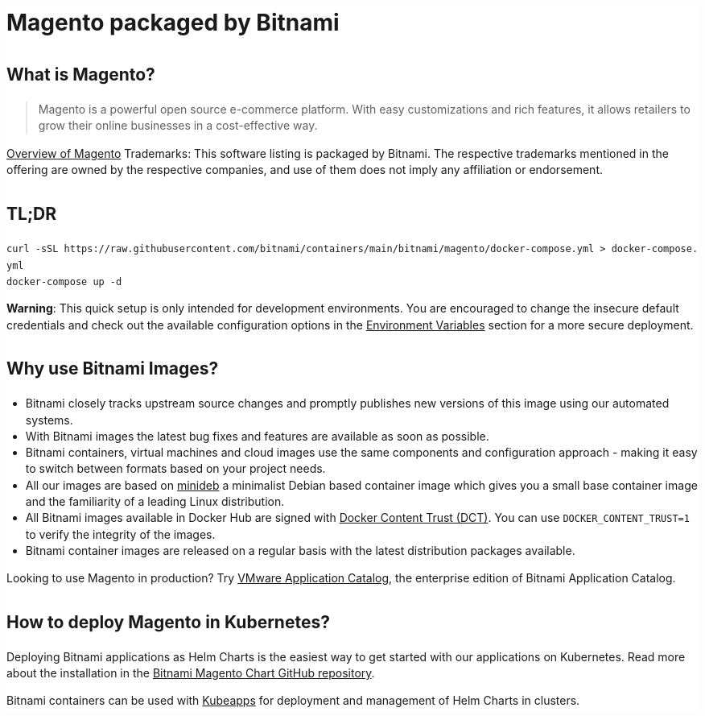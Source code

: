 # Magento packaged by Bitnami

## What is Magento?

> Magento is a powerful open source e-commerce platform. With easy customizations and rich features, it allows retailers to grow their online businesses in a cost-effective way.

[Overview of Magento](http://www.magento.com)
Trademarks: This software listing is packaged by Bitnami. The respective trademarks mentioned in the offering are owned by the respective companies, and use of them does not imply any affiliation or endorsement.

## TL;DR

```console
curl -sSL https://raw.githubusercontent.com/bitnami/containers/main/bitnami/magento/docker-compose.yml > docker-compose.yml
docker-compose up -d
```

**Warning**: This quick setup is only intended for development environments. You are encouraged to change the insecure default credentials and check out the available configuration options in the [Environment Variables](#environment-variables) section for a more secure deployment.

## Why use Bitnami Images?

* Bitnami closely tracks upstream source changes and promptly publishes new versions of this image using our automated systems.
* With Bitnami images the latest bug fixes and features are available as soon as possible.
* Bitnami containers, virtual machines and cloud images use the same components and configuration approach - making it easy to switch between formats based on your project needs.
* All our images are based on [minideb](https://github.com/bitnami/minideb) a minimalist Debian based container image which gives you a small base container image and the familiarity of a leading Linux distribution.
* All Bitnami images available in Docker Hub are signed with [Docker Content Trust (DCT)](https://docs.docker.com/engine/security/trust/content_trust/). You can use `DOCKER_CONTENT_TRUST=1` to verify the integrity of the images.
* Bitnami container images are released on a regular basis with the latest distribution packages available.

Looking to use Magento in production? Try [VMware Application Catalog](https://bitnami.com/enterprise), the enterprise edition of Bitnami Application Catalog.

## How to deploy Magento in Kubernetes?

Deploying Bitnami applications as Helm Charts is the easiest way to get started with our applications on Kubernetes. Read more about the installation in the [Bitnami Magento Chart GitHub repository](https://github.com/bitnami/charts/tree/master/bitnami/magento).

Bitnami containers can be used with [Kubeapps](https://kubeapps.dev/) for deployment and management of Helm Charts in clusters.
